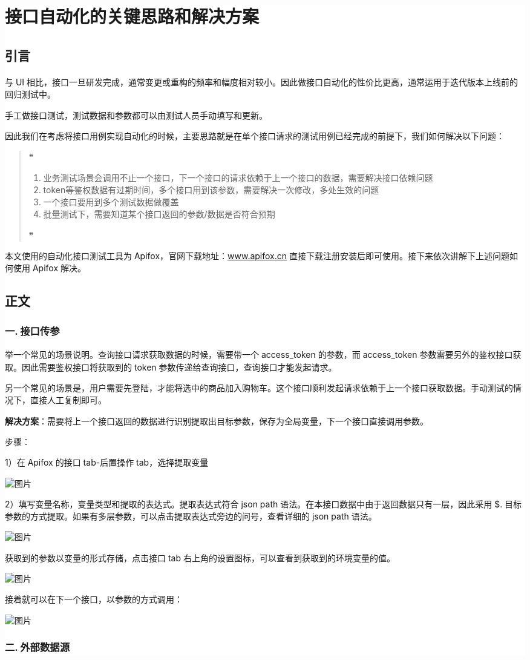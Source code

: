 # 接口自动化的关键思路和解决方案

##  引言

与 UI 相比，接口一旦研发完成，通常变更或重构的频率和幅度相对较小。因此做接口自动化的性价比更高，通常运用于迭代版本上线前的回归测试中。

手工做接口测试，测试数据和参数都可以由测试人员手动填写和更新。

因此我们在考虑将接口用例实现自动化的时候，主要思路就是在单个接口请求的测试用例已经完成的前提下，我们如何解决以下问题：

> ❝
>
> 1. 业务测试场景会调用不止一个接口，下一个接口的请求依赖于上一个接口的数据，需要解决接口依赖问题
> 2. token等鉴权数据有过期时间，多个接口用到该参数，需要解决一次修改，多处生效的问题
> 3. 一个接口要用到多个测试数据做覆盖
> 4. 批量测试下，需要知道某个接口返回的参数/数据是否符合预期
>
> ❞

本文使用的自动化接口测试工具为 Apifox，官网下载地址：www.apifox.cn 直接下载注册安装后即可使用。接下来依次讲解下上述问题如何使用 Apifox 解决。

## 正文

### 一. 接口传参

举一个常见的场景说明。查询接口请求获取数据的时候，需要带一个 access_token 的参数，而 access_token 参数需要另外的鉴权接口获取。因此需要鉴权接口将获取到的 token 参数传递给查询接口，查询接口才能发起请求。

另一个常见的场景是，用户需要先登陆，才能将选中的商品加入购物车。这个接口顺利发起请求依赖于上一个接口获取数据。手动测试的情况下，直接人工复制即可。

**解决方案**：需要将上一个接口返回的数据进行识别提取出目标参数，保存为全局变量，下一个接口直接调用参数。

步骤：

1）在 Apifox 的接口 tab-后置操作 tab，选择提取变量

![图片](https://cdn.apifox.cn/markdown-img/202203/18/134455-1ybVyo.png)

2）填写变量名称，变量类型和提取的表达式。提取表达式符合 json path 语法。在本接口数据中由于返回数据只有一层，因此采用 $. 目标参数的方式提取。如果有多层参数，可以点击提取表达式旁边的问号，查看详细的 json path 语法。

![图片](https://cdn.apifox.cn/markdown-img/202203/18/134513-Gpf7jb.png)

获取到的参数以变量的形式存储，点击接口 tab 右上角的设置图标，可以查看到获取到的环境变量的值。

![图片](https://cdn.apifox.cn/markdown-img/202203/18/134528-ojHmgb.png)

接着就可以在下一个接口，以参数的方式调用：

![图片](https://cdn.apifox.cn/markdown-img/202203/18/134547-hZGqmc.png)

### 二. 外部数据源
